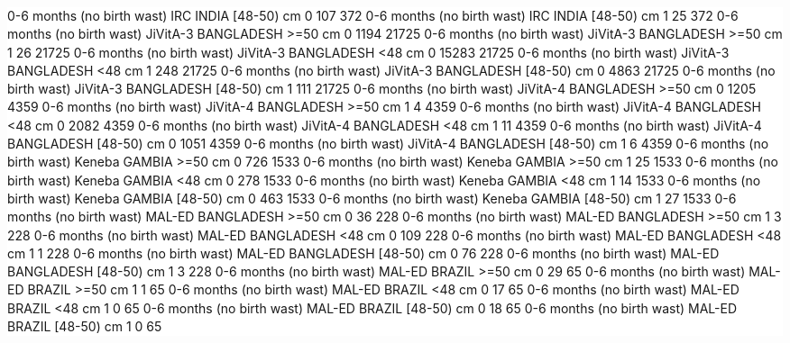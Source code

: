 0-6 months (no birth wast)    IRC              INDIA                          [48-50) cm               0      107     372
0-6 months (no birth wast)    IRC              INDIA                          [48-50) cm               1       25     372
0-6 months (no birth wast)    JiVitA-3         BANGLADESH                     >=50 cm                  0     1194   21725
0-6 months (no birth wast)    JiVitA-3         BANGLADESH                     >=50 cm                  1       26   21725
0-6 months (no birth wast)    JiVitA-3         BANGLADESH                     <48 cm                   0    15283   21725
0-6 months (no birth wast)    JiVitA-3         BANGLADESH                     <48 cm                   1      248   21725
0-6 months (no birth wast)    JiVitA-3         BANGLADESH                     [48-50) cm               0     4863   21725
0-6 months (no birth wast)    JiVitA-3         BANGLADESH                     [48-50) cm               1      111   21725
0-6 months (no birth wast)    JiVitA-4         BANGLADESH                     >=50 cm                  0     1205    4359
0-6 months (no birth wast)    JiVitA-4         BANGLADESH                     >=50 cm                  1        4    4359
0-6 months (no birth wast)    JiVitA-4         BANGLADESH                     <48 cm                   0     2082    4359
0-6 months (no birth wast)    JiVitA-4         BANGLADESH                     <48 cm                   1       11    4359
0-6 months (no birth wast)    JiVitA-4         BANGLADESH                     [48-50) cm               0     1051    4359
0-6 months (no birth wast)    JiVitA-4         BANGLADESH                     [48-50) cm               1        6    4359
0-6 months (no birth wast)    Keneba           GAMBIA                         >=50 cm                  0      726    1533
0-6 months (no birth wast)    Keneba           GAMBIA                         >=50 cm                  1       25    1533
0-6 months (no birth wast)    Keneba           GAMBIA                         <48 cm                   0      278    1533
0-6 months (no birth wast)    Keneba           GAMBIA                         <48 cm                   1       14    1533
0-6 months (no birth wast)    Keneba           GAMBIA                         [48-50) cm               0      463    1533
0-6 months (no birth wast)    Keneba           GAMBIA                         [48-50) cm               1       27    1533
0-6 months (no birth wast)    MAL-ED           BANGLADESH                     >=50 cm                  0       36     228
0-6 months (no birth wast)    MAL-ED           BANGLADESH                     >=50 cm                  1        3     228
0-6 months (no birth wast)    MAL-ED           BANGLADESH                     <48 cm                   0      109     228
0-6 months (no birth wast)    MAL-ED           BANGLADESH                     <48 cm                   1        1     228
0-6 months (no birth wast)    MAL-ED           BANGLADESH                     [48-50) cm               0       76     228
0-6 months (no birth wast)    MAL-ED           BANGLADESH                     [48-50) cm               1        3     228
0-6 months (no birth wast)    MAL-ED           BRAZIL                         >=50 cm                  0       29      65
0-6 months (no birth wast)    MAL-ED           BRAZIL                         >=50 cm                  1        1      65
0-6 months (no birth wast)    MAL-ED           BRAZIL                         <48 cm                   0       17      65
0-6 months (no birth wast)    MAL-ED           BRAZIL                         <48 cm                   1        0      65
0-6 months (no birth wast)    MAL-ED           BRAZIL                         [48-50) cm               0       18      65
0-6 months (no birth wast)    MAL-ED           BRAZIL                         [48-50) cm               1        0      65